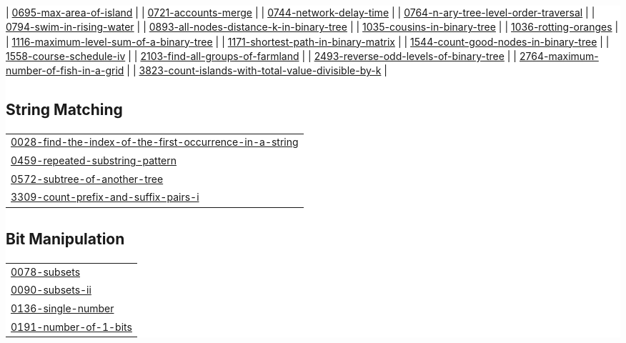 | [0695-max-area-of-island](https://github.com/MULUALEM-TEKLE/dsa/tree/master/0695-max-area-of-island) |
| [0721-accounts-merge](https://github.com/MULUALEM-TEKLE/dsa/tree/master/0721-accounts-merge) |
| [0744-network-delay-time](https://github.com/MULUALEM-TEKLE/dsa/tree/master/0744-network-delay-time) |
| [0764-n-ary-tree-level-order-traversal](https://github.com/MULUALEM-TEKLE/dsa/tree/master/0764-n-ary-tree-level-order-traversal) |
| [0794-swim-in-rising-water](https://github.com/MULUALEM-TEKLE/dsa/tree/master/0794-swim-in-rising-water) |
| [0893-all-nodes-distance-k-in-binary-tree](https://github.com/MULUALEM-TEKLE/dsa/tree/master/0893-all-nodes-distance-k-in-binary-tree) |
| [1035-cousins-in-binary-tree](https://github.com/MULUALEM-TEKLE/dsa/tree/master/1035-cousins-in-binary-tree) |
| [1036-rotting-oranges](https://github.com/MULUALEM-TEKLE/dsa/tree/master/1036-rotting-oranges) |
| [1116-maximum-level-sum-of-a-binary-tree](https://github.com/MULUALEM-TEKLE/dsa/tree/master/1116-maximum-level-sum-of-a-binary-tree) |
| [1171-shortest-path-in-binary-matrix](https://github.com/MULUALEM-TEKLE/dsa/tree/master/1171-shortest-path-in-binary-matrix) |
| [1544-count-good-nodes-in-binary-tree](https://github.com/MULUALEM-TEKLE/dsa/tree/master/1544-count-good-nodes-in-binary-tree) |
| [1558-course-schedule-iv](https://github.com/MULUALEM-TEKLE/dsa/tree/master/1558-course-schedule-iv) |
| [2103-find-all-groups-of-farmland](https://github.com/MULUALEM-TEKLE/dsa/tree/master/2103-find-all-groups-of-farmland) |
| [2493-reverse-odd-levels-of-binary-tree](https://github.com/MULUALEM-TEKLE/dsa/tree/master/2493-reverse-odd-levels-of-binary-tree) |
| [2764-maximum-number-of-fish-in-a-grid](https://github.com/MULUALEM-TEKLE/dsa/tree/master/2764-maximum-number-of-fish-in-a-grid) |
| [3823-count-islands-with-total-value-divisible-by-k](https://github.com/MULUALEM-TEKLE/dsa/tree/master/3823-count-islands-with-total-value-divisible-by-k) |
## String Matching
|  |
| ------- |
| [0028-find-the-index-of-the-first-occurrence-in-a-string](https://github.com/MULUALEM-TEKLE/dsa/tree/master/0028-find-the-index-of-the-first-occurrence-in-a-string) |
| [0459-repeated-substring-pattern](https://github.com/MULUALEM-TEKLE/dsa/tree/master/0459-repeated-substring-pattern) |
| [0572-subtree-of-another-tree](https://github.com/MULUALEM-TEKLE/dsa/tree/master/0572-subtree-of-another-tree) |
| [3309-count-prefix-and-suffix-pairs-i](https://github.com/MULUALEM-TEKLE/dsa/tree/master/3309-count-prefix-and-suffix-pairs-i) |
## Bit Manipulation
|  |
| ------- |
| [0078-subsets](https://github.com/MULUALEM-TEKLE/dsa/tree/master/0078-subsets) |
| [0090-subsets-ii](https://github.com/MULUALEM-TEKLE/dsa/tree/master/0090-subsets-ii) |
| [0136-single-number](https://github.com/MULUALEM-TEKLE/dsa/tree/master/0136-single-number) |
| [0191-number-of-1-bits](https://github.com/MULUALEM-TEKLE/dsa/tree/master/0191-number-of-1-bits) |
